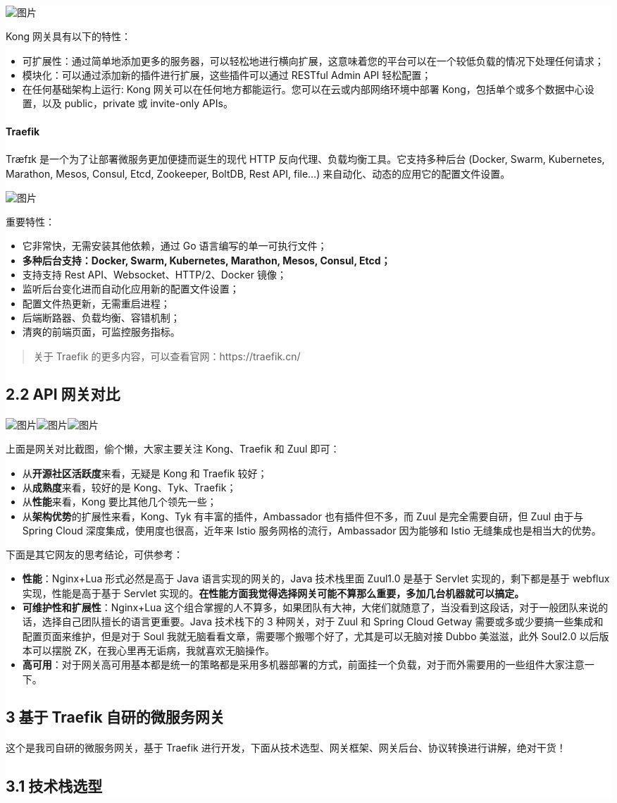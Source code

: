 ![图片](https://img2023.cnblogs.com/blog/27422/202304/27422-20230422210645736-703365197.png)

Kong 网关具有以下的特性：

* 可扩展性：通过简单地添加更多的服务器，可以轻松地进行横向扩展，这意味着您的平台可以在一个较低负载的情况下处理任何请求；
* 模块化：可以通过添加新的插件进行扩展，这些插件可以通过 RESTful Admin API 轻松配置；
* 在任何基础架构上运行: Kong 网关可以在任何地方都能运行。您可以在云或内部网络环境中部署 Kong，包括单个或多个数据中心设置，以及 public，private 或 invite-only APIs。

#### Traefik

Træfɪk 是一个为了让部署微服务更加便捷而诞生的现代 HTTP 反向代理、负载均衡工具。它支持多种后台 (Docker, Swarm, Kubernetes, Marathon, Mesos, Consul, Etcd, Zookeeper, BoltDB, Rest API, file…) 来自动化、动态的应用它的配置文件设置。

![图片](https://img2023.cnblogs.com/blog/27422/202304/27422-20230422210645741-713256121.png)

重要特性：

* 它非常快，无需安装其他依赖，通过 Go 语言编写的单一可执行文件；
* **多种后台支持：Docker, Swarm, Kubernetes, Marathon, Mesos, Consul, Etcd；**
* 支持支持 Rest API、Websocket、HTTP/2、Docker 镜像；
* 监听后台变化进而自动化应用新的配置文件设置；
* 配置文件热更新，无需重启进程；
* 后端断路器、负载均衡、容错机制；
* 清爽的前端页面，可监控服务指标。

> 关于 Traefik 的更多内容，可以查看官网：https\://traefik.cn/

## 2.2 API 网关对比

![图片](https://img2023.cnblogs.com/blog/27422/202304/27422-20230422210645741-686274044.png)![图片](https://img2023.cnblogs.com/blog/27422/202304/27422-20230422210645778-1308284540.png)![图片](https://img2023.cnblogs.com/blog/27422/202304/27422-20230422210645694-1303591367.png)

上面是网关对比截图，偷个懒，大家主要关注 Kong、Traefik 和 Zuul 即可：

* 从**开源社区活跃度**来看，无疑是 Kong 和 Traefik 较好；
* 从**成熟度**来看，较好的是 Kong、Tyk、Traefik；
* 从**性能**来看，Kong 要比其他几个领先一些；
* 从**架构优势**的扩展性来看，Kong、Tyk 有丰富的插件，Ambassador 也有插件但不多，而 Zuul 是完全需要自研，但 Zuul 由于与 Spring Cloud 深度集成，使用度也很高，近年来 Istio 服务网格的流行，Ambassador 因为能够和 Istio 无缝集成也是相当大的优势。

下面是其它网友的思考结论，可供参考：

* **性能**：Nginx+Lua 形式必然是高于 Java 语言实现的网关的，Java 技术栈里面 Zuul1.0 是基于 Servlet 实现的，剩下都是基于 webflux 实现，性能是高于基于 Servlet 实现的。**在性能方面我觉得选择网关可能不算那么重要，多加几台机器就可以搞定。**
* **可维护性和扩展性**：Nginx+Lua 这个组合掌握的人不算多，如果团队有大神，大佬们就随意了，当没看到这段话，对于一般团队来说的话，选择自己团队擅长的语言更重要。Java 技术栈下的 3 种网关，对于 Zuul 和 Spring Cloud Getway 需要或多或少要搞一些集成和配置页面来维护，但是对于 Soul 我就无脑看看文章，需要哪个搬哪个好了，尤其是可以无脑对接 Dubbo 美滋滋，此外 Soul2.0 以后版本可以摆脱 ZK，在我心里再无诟病，我就喜欢无脑操作。
* **高可用**：对于网关高可用基本都是统一的策略都是采用多机器部署的方式，前面挂一个负载，对于而外需要用的一些组件大家注意一下。

## 3 基于 Traefik 自研的微服务网关

这个是我司自研的微服务网关，基于 Traefik 进行开发，下面从技术选型、网关框架、网关后台、协议转换进行讲解，绝对干货！

## 3.1 技术栈选型
